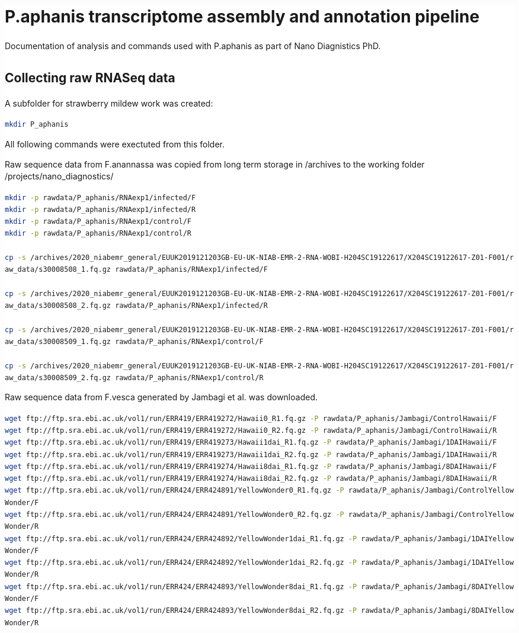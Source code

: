 # P.aphanis transcriptome assembly and annotation pipeline

Documentation of analysis and commands used with P.aphanis as part of Nano Diagnistics PhD.

## Collecting raw RNASeq data

A subfolder for strawberry mildew work was created:
```bash
mkdir P_aphanis
```
All following commands were exectuted from this folder.

Raw sequence data from F.anannassa was copied from long term storage in /archives to the working folder /projects/nano_diagnostics/

```bash
mkdir -p rawdata/P_aphanis/RNAexp1/infected/F
mkdir -p rawdata/P_aphanis/RNAexp1/infected/R
mkdir -p rawdata/P_aphanis/RNAexp1/control/F
mkdir -p rawdata/P_aphanis/RNAexp1/control/R

cp -s /archives/2020_niabemr_general/EUUK2019121203GB-EU-UK-NIAB-EMR-2-RNA-WOBI-H204SC19122617/X204SC19122617-Z01-F001/raw_data/s30008508_1.fq.gz rawdata/P_aphanis/RNAexp1/infected/F

cp -s /archives/2020_niabemr_general/EUUK2019121203GB-EU-UK-NIAB-EMR-2-RNA-WOBI-H204SC19122617/X204SC19122617-Z01-F001/raw_data/s30008508_2.fq.gz rawdata/P_aphanis/RNAexp1/infected/R

cp -s /archives/2020_niabemr_general/EUUK2019121203GB-EU-UK-NIAB-EMR-2-RNA-WOBI-H204SC19122617/X204SC19122617-Z01-F001/raw_data/s30008509_1.fq.gz rawdata/P_aphanis/RNAexp1/control/F

cp -s /archives/2020_niabemr_general/EUUK2019121203GB-EU-UK-NIAB-EMR-2-RNA-WOBI-H204SC19122617/X204SC19122617-Z01-F001/raw_data/s30008509_2.fq.gz rawdata/P_aphanis/RNAexp1/control/R

```

Raw sequence data from F.vesca generated by Jambagi et al. was downloaded.
```bash
wget ftp://ftp.sra.ebi.ac.uk/vol1/run/ERR419/ERR419272/Hawaii0_R1.fq.gz -P rawdata/P_aphanis/Jambagi/ControlHawaii/F
wget ftp://ftp.sra.ebi.ac.uk/vol1/run/ERR419/ERR419272/Hawaii0_R2.fq.gz -P rawdata/P_aphanis/Jambagi/ControlHawaii/R
wget ftp://ftp.sra.ebi.ac.uk/vol1/run/ERR419/ERR419273/Hawaii1dai_R1.fq.gz -P rawdata/P_aphanis/Jambagi/1DAIHawaii/F
wget ftp://ftp.sra.ebi.ac.uk/vol1/run/ERR419/ERR419273/Hawaii1dai_R2.fq.gz -P rawdata/P_aphanis/Jambagi/1DAIHawaii/R
wget ftp://ftp.sra.ebi.ac.uk/vol1/run/ERR419/ERR419274/Hawaii8dai_R1.fq.gz -P rawdata/P_aphanis/Jambagi/8DAIHawaii/F
wget ftp://ftp.sra.ebi.ac.uk/vol1/run/ERR419/ERR419274/Hawaii8dai_R2.fq.gz -P rawdata/P_aphanis/Jambagi/8DAIHawaii/R
wget ftp://ftp.sra.ebi.ac.uk/vol1/run/ERR424/ERR424891/YellowWonder0_R1.fq.gz -P rawdata/P_aphanis/Jambagi/ControlYellowWonder/F
wget ftp://ftp.sra.ebi.ac.uk/vol1/run/ERR424/ERR424891/YellowWonder0_R2.fq.gz -P rawdata/P_aphanis/Jambagi/ControlYellowWonder/R
wget ftp://ftp.sra.ebi.ac.uk/vol1/run/ERR424/ERR424892/YellowWonder1dai_R1.fq.gz -P rawdata/P_aphanis/Jambagi/1DAIYellowWonder/F
wget ftp://ftp.sra.ebi.ac.uk/vol1/run/ERR424/ERR424892/YellowWonder1dai_R2.fq.gz -P rawdata/P_aphanis/Jambagi/1DAIYellowWonder/R
wget ftp://ftp.sra.ebi.ac.uk/vol1/run/ERR424/ERR424893/YellowWonder8dai_R1.fq.gz -P rawdata/P_aphanis/Jambagi/8DAIYellowWonder/F
wget ftp://ftp.sra.ebi.ac.uk/vol1/run/ERR424/ERR424893/YellowWonder8dai_R2.fq.gz -P rawdata/P_aphanis/Jambagi/8DAIYellowWonder/R
```
